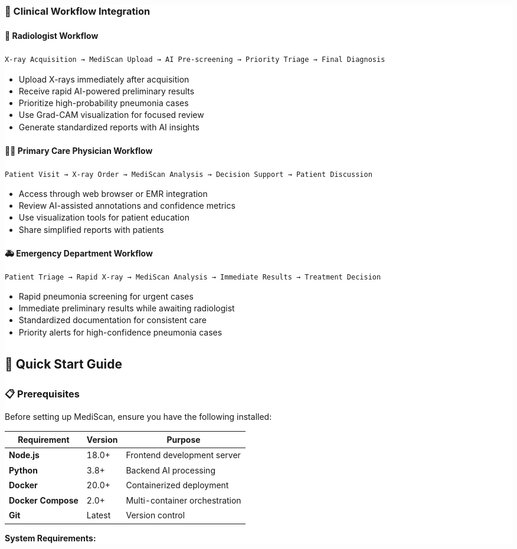 ### 🏥 Clinical Workflow Integration

#### **🩻 Radiologist Workflow**

```
X-ray Acquisition → MediScan Upload → AI Pre-screening → Priority Triage → Final Diagnosis
```

- Upload X-rays immediately after acquisition
- Receive rapid AI-powered preliminary results
- Prioritize high-probability pneumonia cases
- Use Grad-CAM visualization for focused review
- Generate standardized reports with AI insights

#### **👨‍⚕️ Primary Care Physician Workflow**

```
Patient Visit → X-ray Order → MediScan Analysis → Decision Support → Patient Discussion
```

- Access through web browser or EMR integration
- Review AI-assisted annotations and confidence metrics
- Use visualization tools for patient education
- Share simplified reports with patients

#### **🚑 Emergency Department Workflow**

```
Patient Triage → Rapid X-ray → MediScan Analysis → Immediate Results → Treatment Decision
```

- Rapid pneumonia screening for urgent cases
- Immediate preliminary results while awaiting radiologist
- Standardized documentation for consistent care
- Priority alerts for high-confidence pneumonia cases

## 🚀 Quick Start Guide

### 📋 Prerequisites

Before setting up MediScan, ensure you have the following installed:

| Requirement        | Version | Purpose                       |
| ------------------ | ------- | ----------------------------- |
| **Node.js**        | 18.0+   | Frontend development server   |
| **Python**         | 3.8+    | Backend AI processing         |
| **Docker**         | 20.0+   | Containerized deployment      |
| **Docker Compose** | 2.0+    | Multi-container orchestration |
| **Git**            | Latest  | Version control               |

**System Requirements:**
